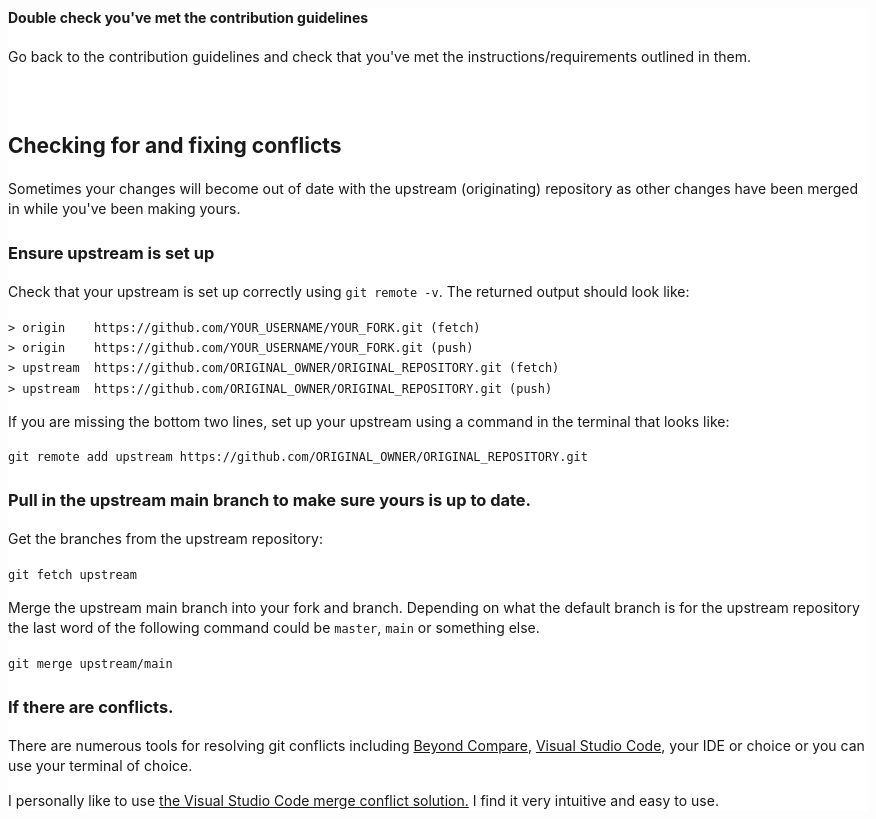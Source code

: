 #### Double check you've met the contribution guidelines

Go back to the contribution guidelines and check that you've met the instructions/requirements outlined in them.

<br/>

## Checking for and fixing conflicts

Sometimes your changes will become out of date with the upstream (originating) repository as other changes have been merged in while you've been making yours.

### Ensure upstream is set up

Check that your upstream is set up correctly using `git remote -v`. The returned output should look like:

```
> origin    https://github.com/YOUR_USERNAME/YOUR_FORK.git (fetch)
> origin    https://github.com/YOUR_USERNAME/YOUR_FORK.git (push)
> upstream  https://github.com/ORIGINAL_OWNER/ORIGINAL_REPOSITORY.git (fetch)
> upstream  https://github.com/ORIGINAL_OWNER/ORIGINAL_REPOSITORY.git (push)
```

If you are missing the bottom two lines, set up your upstream using a command in the terminal that looks like:

```
git remote add upstream https://github.com/ORIGINAL_OWNER/ORIGINAL_REPOSITORY.git
```

### Pull in the upstream main branch to make sure yours is up to date.

Get the branches from the upstream repository:

```
git fetch upstream
```

Merge the upstream main branch into your fork and branch. Depending on what the default branch is for the upstream repository the last word of the following command could be `master`, `main` or something else.

```
git merge upstream/main
```

### If there are conflicts.

There are numerous tools for resolving git conflicts including <a href="https://www.scootersoftware.com/" rel="noreferrer" target="_blank">Beyond Compare</a>, <a href="https://code.visualstudio.com/" rel="noreferrer" target="_blank">Visual Studio Code</a>, your IDE or choice or you can use your terminal of choice.

I personally like to use <a href="https://code.visualstudio.com/docs/editor/versioncontrol#_merge-conflicts" target="_blank">the Visual Studio Code merge conflict solution.</a> I find it very intuitive and easy to use.
